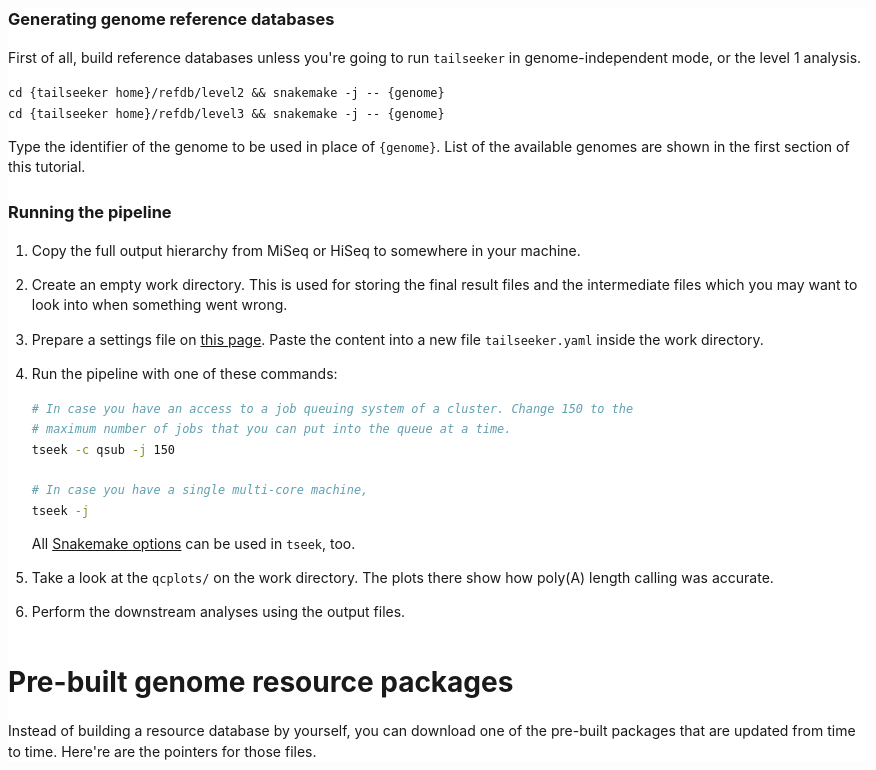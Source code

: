 ### Generating genome reference databases

First of all, build reference databases unless you're going to run `tailseeker` in
genome-independent mode, or the level 1 analysis.

    cd {tailseeker home}/refdb/level2 && snakemake -j -- {genome}
    cd {tailseeker home}/refdb/level3 && snakemake -j -- {genome}

Type the identifier of the genome to be used in place of `{genome}`. List of
the available genomes are shown in the first section of this tutorial.

### Running the pipeline

  1. Copy the full output hierarchy from MiSeq or HiSeq to somewhere in
     your machine.
  2. Create an empty work directory. This is used for storing the final result
     files and the intermediate files which you may want to look into when
     something went wrong.
  3. Prepare a settings file on
     [this page](http://hyeshik.github.io/tailseeker/generate-settings.html). Paste the
     content into a new file `tailseeker.yaml` inside the work directory.
  4. Run the pipeline with one of these commands:
 
     ```sh
     # In case you have an access to a job queuing system of a cluster. Change 150 to the
     # maximum number of jobs that you can put into the queue at a time.
     tseek -c qsub -j 150

     # In case you have a single multi-core machine,
     tseek -j
     ```

     All [Snakemake options](https://bitbucket.org/snakemake/snakemake/wiki/Documentation#markdown-header-all-options)
     can be used in `tseek`, too.

  5. Take a look at the `qcplots/` on the work directory. The plots there show how
     poly(A) length calling was accurate.

  6. Perform the downstream analyses using the output files.


# Pre-built genome resource packages

Instead of building a resource database by yourself, you can download one of the
pre-built packages that are updated from time to time. Here're are the pointers
for those files.
